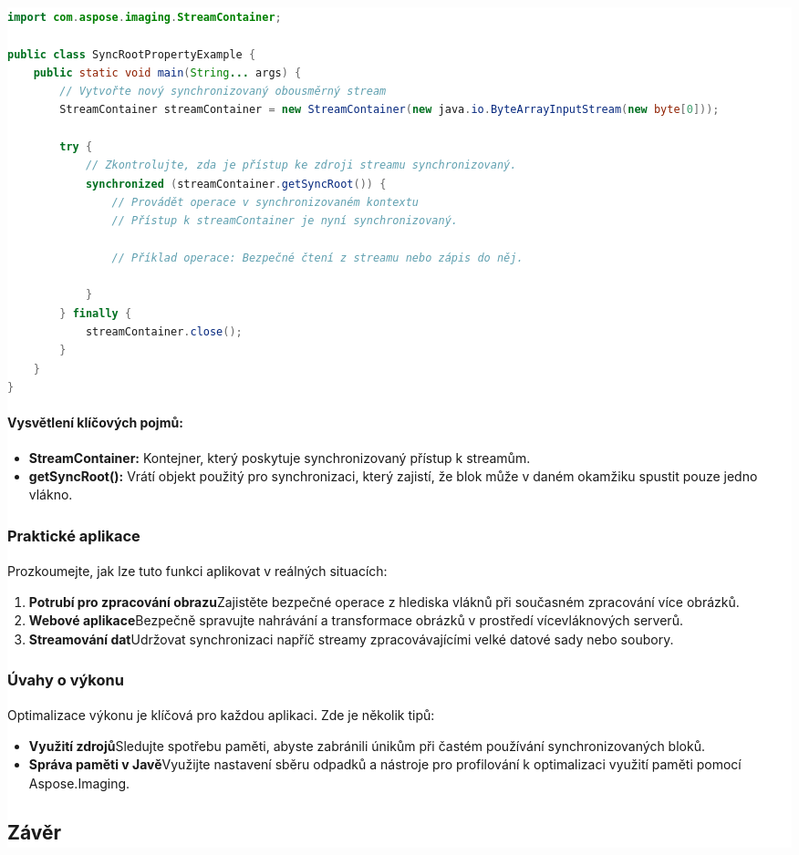 ```java
import com.aspose.imaging.StreamContainer;

public class SyncRootPropertyExample {
    public static void main(String... args) {
        // Vytvořte nový synchronizovaný obousměrný stream
        StreamContainer streamContainer = new StreamContainer(new java.io.ByteArrayInputStream(new byte[0]));

        try {
            // Zkontrolujte, zda je přístup ke zdroji streamu synchronizovaný.
            synchronized (streamContainer.getSyncRoot()) {
                // Provádět operace v synchronizovaném kontextu
                // Přístup k streamContainer je nyní synchronizovaný.
                
                // Příklad operace: Bezpečné čtení z streamu nebo zápis do něj.

            }
        } finally {
            streamContainer.close();
        }
    }
}
```

#### Vysvětlení klíčových pojmů:

- **StreamContainer:** Kontejner, který poskytuje synchronizovaný přístup k streamům.
- **getSyncRoot():** Vrátí objekt použitý pro synchronizaci, který zajistí, že blok může v daném okamžiku spustit pouze jedno vlákno.

### Praktické aplikace

Prozkoumejte, jak lze tuto funkci aplikovat v reálných situacích:

1. **Potrubí pro zpracování obrazu**Zajistěte bezpečné operace z hlediska vláknů při současném zpracování více obrázků.
2. **Webové aplikace**Bezpečně spravujte nahrávání a transformace obrázků v prostředí vícevláknových serverů.
3. **Streamování dat**Udržovat synchronizaci napříč streamy zpracovávajícími velké datové sady nebo soubory.

### Úvahy o výkonu

Optimalizace výkonu je klíčová pro každou aplikaci. Zde je několik tipů:

- **Využití zdrojů**Sledujte spotřebu paměti, abyste zabránili únikům při častém používání synchronizovaných bloků.
- **Správa paměti v Javě**Využijte nastavení sběru odpadků a nástroje pro profilování k optimalizaci využití paměti pomocí Aspose.Imaging.

## Závěr
